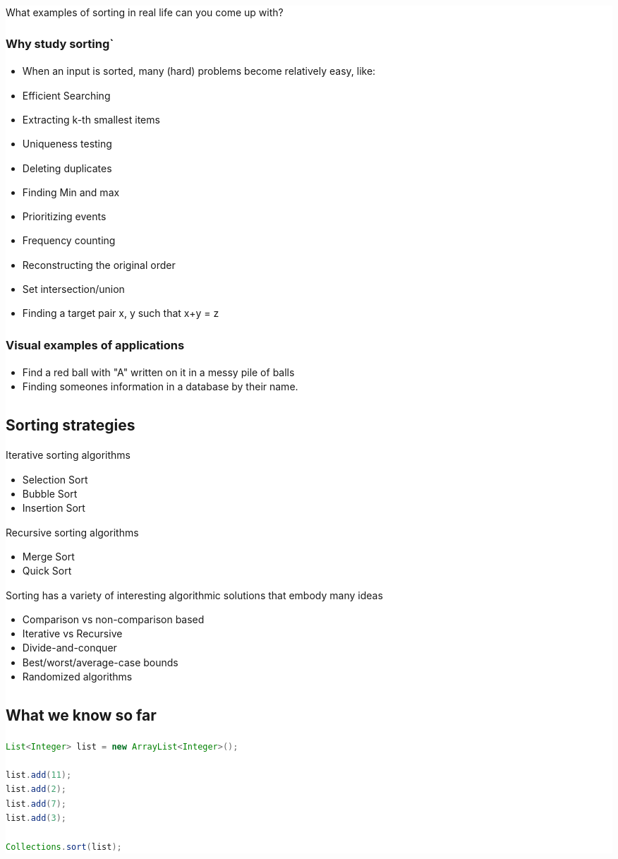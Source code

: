 What examples of sorting in real life can you come up with?

### Why study sorting`

* When an input is sorted, many (hard) problems become relatively easy, like:

* Efficient Searching
* Extracting k-th smallest items
* Uniqueness testing
* Deleting duplicates
* Finding Min and max
* Prioritizing events
* Frequency counting
* Reconstructing the original order
* Set intersection/union
* Finding a target pair x, y such that x+y = z

### Visual examples of applications

* Find a red ball with "A" written on it in a messy pile of balls
* Finding someones information in a database by their name.

## Sorting strategies

Iterative sorting algorithms
* Selection Sort
* Bubble Sort
* Insertion Sort

Recursive sorting algorithms
* Merge Sort
* Quick Sort

Sorting has a variety of interesting algorithmic solutions that embody many ideas
* Comparison vs non-comparison based
* Iterative vs Recursive
* Divide-and-conquer
* Best/worst/average-case bounds
* Randomized algorithms

## What we know so far

```java
List<Integer> list = new ArrayList<Integer>();

list.add(11);
list.add(2);
list.add(7);
list.add(3);

Collections.sort(list);
```
